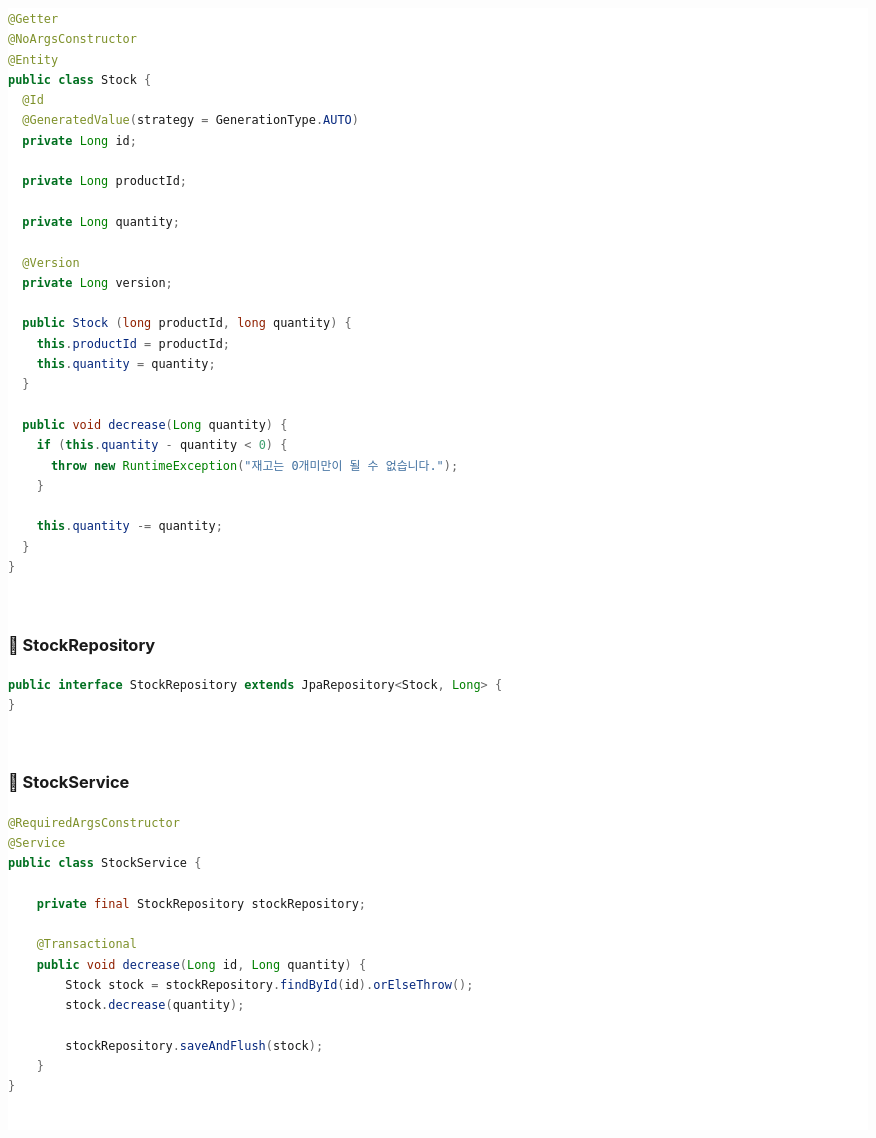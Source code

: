 ```java
@Getter
@NoArgsConstructor
@Entity
public class Stock {
  @Id
  @GeneratedValue(strategy = GenerationType.AUTO)
  private Long id;

  private Long productId;

  private Long quantity;

  @Version
  private Long version;

  public Stock (long productId, long quantity) {
    this.productId = productId;
    this.quantity = quantity;
  }

  public void decrease(Long quantity) {
    if (this.quantity - quantity < 0) {
      throw new RuntimeException("재고는 0개미만이 될 수 없습니다.");
    }

    this.quantity -= quantity;
  }
}

```

<br>

### 📌 StockRepository
```java
public interface StockRepository extends JpaRepository<Stock, Long> {
}
```



<br>

### 📌 StockService
```java
@RequiredArgsConstructor
@Service
public class StockService {

    private final StockRepository stockRepository;

    @Transactional
    public void decrease(Long id, Long quantity) {
        Stock stock = stockRepository.findById(id).orElseThrow();
        stock.decrease(quantity);

        stockRepository.saveAndFlush(stock);
    }
}
```
<br>
